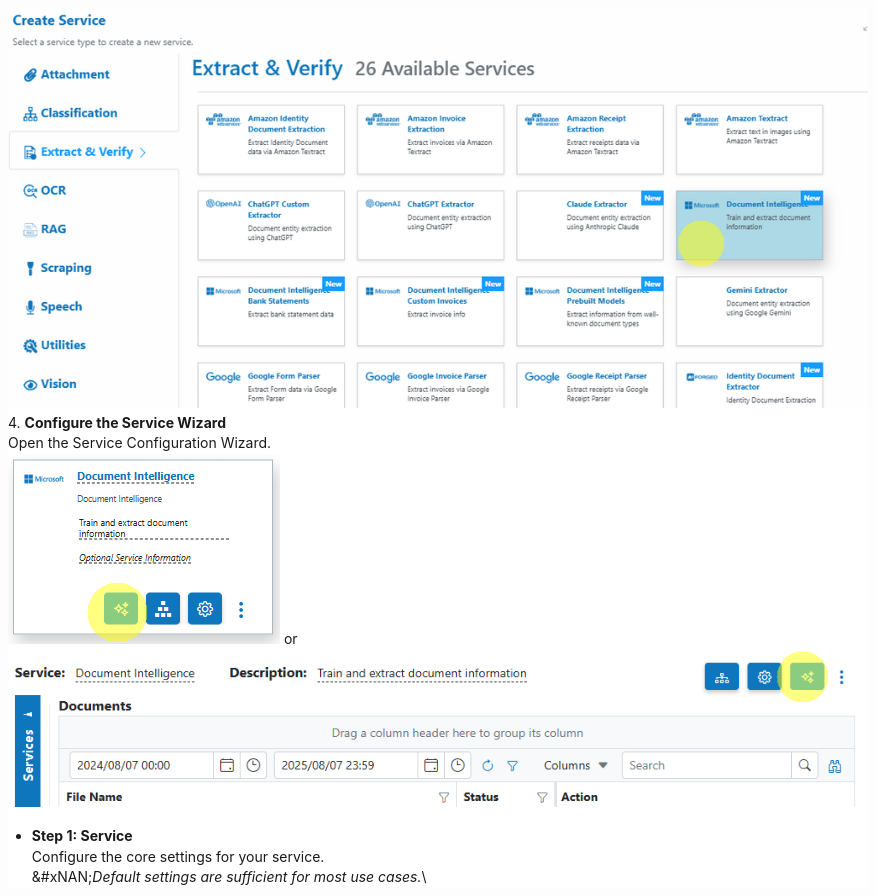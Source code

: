    ![](<../../.gitbook/assets/image (126).png>)
4. **Configure the Service Wizard**\
   Open the Service Configuration Wizard.\
   ![](<../../.gitbook/assets/image (141).png>)  or  ![](<../../.gitbook/assets/image (142).png>)
   * **Step 1: Service**\
     Configure the core settings for your service.\
     &#xNAN;_&#x44;efault settings are sufficient for most use cases._\